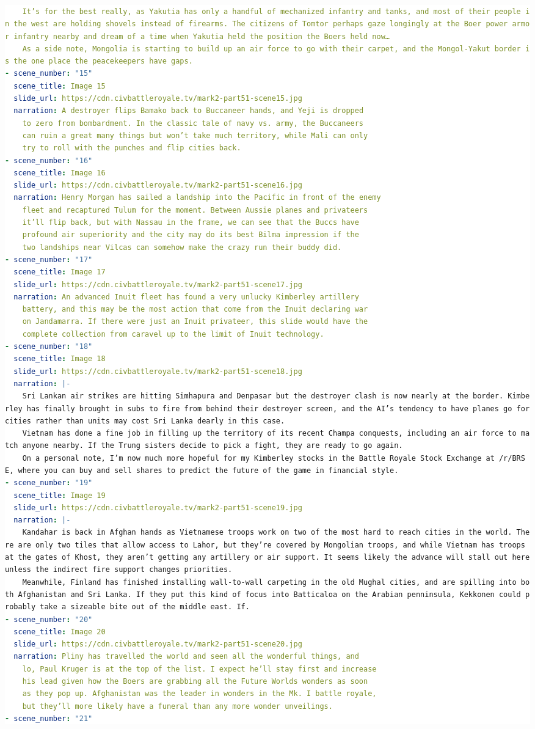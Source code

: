 ```yaml
    It’s for the best really, as Yakutia has only a handful of mechanized infantry and tanks, and most of their people in the west are holding shovels instead of firearms. The citizens of Tomtor perhaps gaze longingly at the Boer power armor infantry nearby and dream of a time when Yakutia held the position the Boers held now…
    As a side note, Mongolia is starting to build up an air force to go with their carpet, and the Mongol-Yakut border is the one place the peacekeepers have gaps.
- scene_number: "15"
  scene_title: Image 15
  slide_url: https://cdn.civbattleroyale.tv/mark2-part51-scene15.jpg
  narration: A destroyer flips Bamako back to Buccaneer hands, and Yeji is dropped
    to zero from bombardment. In the classic tale of navy vs. army, the Buccaneers
    can ruin a great many things but won’t take much territory, while Mali can only
    try to roll with the punches and flip cities back.
- scene_number: "16"
  scene_title: Image 16
  slide_url: https://cdn.civbattleroyale.tv/mark2-part51-scene16.jpg
  narration: Henry Morgan has sailed a landship into the Pacific in front of the enemy
    fleet and recaptured Tulum for the moment. Between Aussie planes and privateers
    it’ll flip back, but with Nassau in the frame, we can see that the Buccs have
    profound air superiority and the city may do its best Bilma impression if the
    two landships near Vilcas can somehow make the crazy run their buddy did.
- scene_number: "17"
  scene_title: Image 17
  slide_url: https://cdn.civbattleroyale.tv/mark2-part51-scene17.jpg
  narration: An advanced Inuit fleet has found a very unlucky Kimberley artillery
    battery, and this may be the most action that come from the Inuit declaring war
    on Jandamarra. If there were just an Inuit privateer, this slide would have the
    complete collection from caravel up to the limit of Inuit technology.
- scene_number: "18"
  scene_title: Image 18
  slide_url: https://cdn.civbattleroyale.tv/mark2-part51-scene18.jpg
  narration: |-
    Sri Lankan air strikes are hitting Simhapura and Denpasar but the destroyer clash is now nearly at the border. Kimberley has finally brought in subs to fire from behind their destroyer screen, and the AI’s tendency to have planes go for cities rather than units may cost Sri Lanka dearly in this case.
    Vietnam has done a fine job in filling up the territory of its recent Champa conquests, including an air force to match anyone nearby. If the Trung sisters decide to pick a fight, they are ready to go again.
    On a personal note, I’m now much more hopeful for my Kimberley stocks in the Battle Royale Stock Exchange at /r/BRSE, where you can buy and sell shares to predict the future of the game in financial style.
- scene_number: "19"
  scene_title: Image 19
  slide_url: https://cdn.civbattleroyale.tv/mark2-part51-scene19.jpg
  narration: |-
    Kandahar is back in Afghan hands as Vietnamese troops work on two of the most hard to reach cities in the world. There are only two tiles that allow access to Lahor, but they’re covered by Mongolian troops, and while Vietnam has troops at the gates of Khost, they aren’t getting any artillery or air support. It seems likely the advance will stall out here unless the indirect fire support changes priorities.
    Meanwhile, Finland has finished installing wall-to-wall carpeting in the old Mughal cities, and are spilling into both Afghanistan and Sri Lanka. If they put this kind of focus into Batticaloa on the Arabian penninsula, Kekkonen could probably take a sizeable bite out of the middle east. If.
- scene_number: "20"
  scene_title: Image 20
  slide_url: https://cdn.civbattleroyale.tv/mark2-part51-scene20.jpg
  narration: Pliny has travelled the world and seen all the wonderful things, and
    lo, Paul Kruger is at the top of the list. I expect he’ll stay first and increase
    his lead given how the Boers are grabbing all the Future Worlds wonders as soon
    as they pop up. Afghanistan was the leader in wonders in the Mk. I battle royale,
    but they’ll more likely have a funeral than any more wonder unveilings.
- scene_number: "21"
```